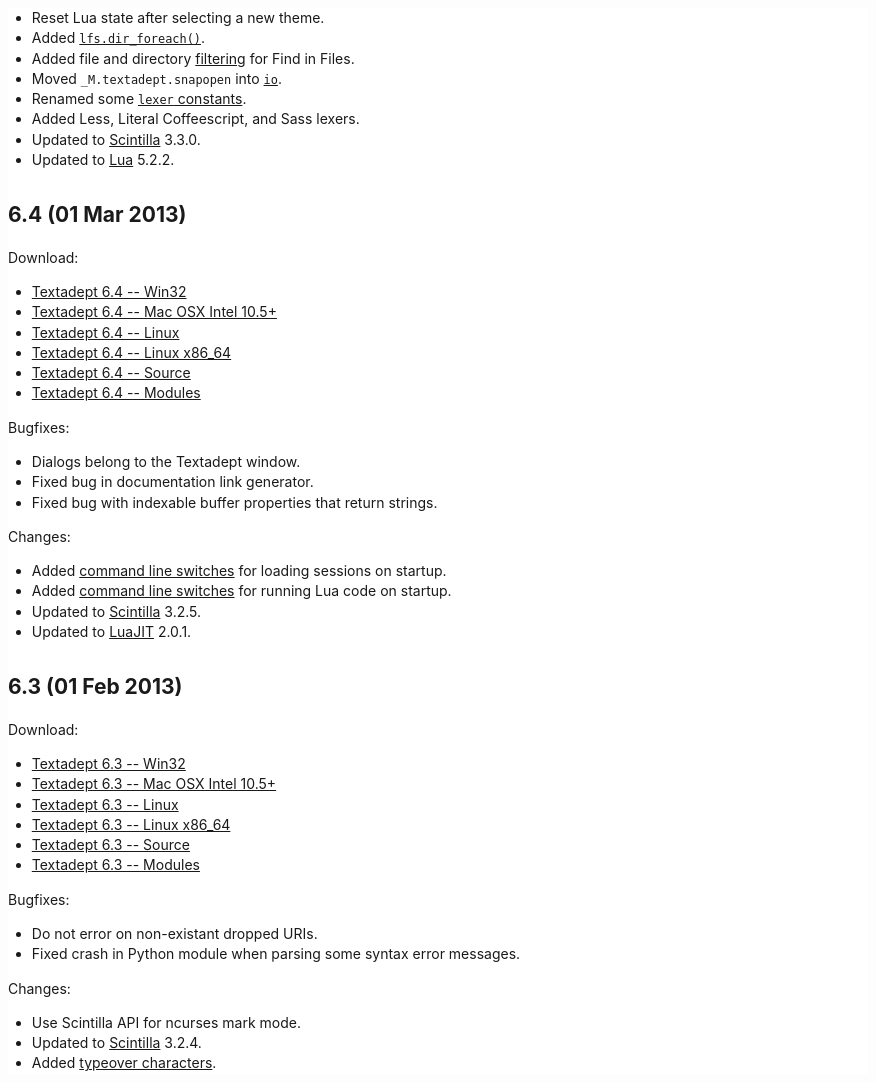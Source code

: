 * Reset Lua state after selecting a new theme.
* Added [`lfs.dir_foreach()`][].
* Added file and directory [filtering][] for Find in Files.
* Moved `_M.textadept.snapopen` into [`io`][].
* Renamed some [`lexer` constants][].
* Added Less, Literal Coffeescript, and Sass lexers.
* Updated to [Scintilla][] 3.3.0.
* Updated to [Lua][] 5.2.2.

[Textadept 6.5 -- Win32]: download/textadept_6.5.win32.zip
[Textadept 6.5 -- Mac OSX Intel 10.5+]: download/textadept_6.5.osx.zip
[Textadept 6.5 -- Linux]: download/textadept_6.5.i386.tgz
[Textadept 6.5 -- Linux x86_64]: download/textadept_6.5.x86_64.tgz
[Textadept 6.5 -- Source]: download/textadept_6.5.src.zip
[Textadept 6.5 -- Modules]: download/textadept_6.5.modules.zip
[`_M.textadept.run.cwd`]: api.html#textadept.run.cwd
[`lfs.dir_foreach()`]: api.html#lfs.dir_foreach
[filtering]: api.html#ui.find.FILTER
[`io`]: api.html#io.snapopen
[`lexer` constants]: api.html#lexer.FOLD_BASE
[Scintilla]: http://scintilla.org
[Lua]: http://lua.org

## 6.4 (01 Mar 2013)

Download:

* [Textadept 6.4 -- Win32][]
* [Textadept 6.4 -- Mac OSX Intel 10.5+][]
* [Textadept 6.4 -- Linux][]
* [Textadept 6.4 -- Linux x86_64][]
* [Textadept 6.4 -- Source][]
* [Textadept 6.4 -- Modules][]

Bugfixes:

* Dialogs belong to the Textadept window.
* Fixed bug in documentation link generator.
* Fixed bug with indexable buffer properties that return strings.

Changes:

* Added [command line switches][] for loading sessions on startup.
* Added [command line switches][] for running Lua code on startup.
* Updated to [Scintilla][] 3.2.5.
* Updated to [LuaJIT][] 2.0.1.

[Textadept 6.4 -- Win32]: download/textadept_6.4.win32.zip
[Textadept 6.4 -- Mac OSX Intel 10.5+]: download/textadept_6.4.osx.zip
[Textadept 6.4 -- Linux]: download/textadept_6.4.i386.tgz
[Textadept 6.4 -- Linux x86_64]: download/textadept_6.4.x86_64.tgz
[Textadept 6.4 -- Source]: download/textadept_6.4.src.zip
[Textadept 6.4 -- Modules]: download/textadept_6.4.modules.zip
[command line switches]: manual.html#Command.Line.Parameters
[Scintilla]: http://scintilla.org
[LuaJIT]: http://luajit.org

## 6.3 (01 Feb 2013)

Download:

* [Textadept 6.3 -- Win32][]
* [Textadept 6.3 -- Mac OSX Intel 10.5+][]
* [Textadept 6.3 -- Linux][]
* [Textadept 6.3 -- Linux x86_64][]
* [Textadept 6.3 -- Source][]
* [Textadept 6.3 -- Modules][]

Bugfixes:

* Do not error on non-existant dropped URIs.
* Fixed crash in Python module when parsing some syntax error messages.

Changes:

* Use Scintilla API for ncurses mark mode.
* Updated to [Scintilla][] 3.2.4.
* Added [typeover characters][].


[Atom Feed]: feed
[donate]: http://gum.co/textadept
[book]: MEDIA.html#Book
[Textadept 7.8 beta 2 -- Win32]: download/textadept_7.8_beta_2.win32.zip
[Textadept 7.8 beta 2 -- Mac OSX Intel 10.5+]: download/textadept_7.8_beta_2.osx.zip
[Textadept 7.8 beta 2 -- Linux]: download/textadept_7.8_beta_2.i386.tgz
[Textadept 7.8 beta 2 -- Linux x86_64]: download/textadept_7.8_beta_2.x86_64.tgz
[Textadept 7.8 beta 2 -- Modules]: download/textadept_7.8_beta_2.modules.zip
[`spawn_proc:close()`]: api.html#spawn_proc:close
[Textadept 7.8 beta -- Win32]: download/textadept_7.8_beta.win32.zip
[Textadept 7.8 beta -- Mac OSX Intel 10.5+]: download/textadept_7.8_beta.osx.zip
[Textadept 7.8 beta -- Linux]: download/textadept_7.8_beta.i386.tgz
[Textadept 7.8 beta -- Linux x86_64]: download/textadept_7.8_beta.x86_64.tgz
[Textadept 7.8 beta -- Modules]: download/textadept_7.8_beta.modules.zip
[`ui.command_entry.editing_keys`]: api.html#ui.command_entry.editing_keys
[`ui.command_entry.enter_mode()`]: api.html#ui.command_entry.enter_mode
[CSI events]: api.html#events.CSI
[curses incompatibilities]: manual.html#Curses.Compatibility
[`_G.LINUX`]: api.html#LINUX
[`_G.BSD`]: api.html#BSD
[Rectangular selections]: manual.html#Rectangular.Selection
[`ui.dialogs.optionselect()`]: api.html#ui.dialogs.optionselect
[`_SCINTILLA.next_image_type()`]: api.html#_SCINTILLA.next_image_type
[Textadept 7.7 -- Win32]: download/textadept_7.7.win32.zip
[Textadept 7.7 -- Mac OSX Intel 10.5+]: download/textadept_7.7.osx.zip
[Textadept 7.7 -- Linux]: download/textadept_7.7.i386.tgz
[Textadept 7.7 -- Linux x86_64]: download/textadept_7.7.x86_64.tgz
[Textadept 7.7 -- Modules]: download/textadept_7.7.modules.zip
[Textadept 7.6 -- Win32]: download/textadept_7.6.win32.zip
[Textadept 7.6 -- Mac OSX Intel 10.5+]: download/textadept_7.6.osx.zip
[Textadept 7.6 -- Linux]: download/textadept_7.6.i386.tgz
[Textadept 7.6 -- Linux x86_64]: download/textadept_7.6.x86_64.tgz
[Textadept 7.6 -- Modules]: download/textadept_7.6.modules.zip
[`spawn()`]: api.html#spawn
[Textadept 7.5 -- Win32]: download/textadept_7.5.win32.zip
[Textadept 7.5 -- Mac OSX Intel 10.5+]: download/textadept_7.5.osx.zip
[Textadept 7.5 -- Linux]: download/textadept_7.5.i386.tgz
[Textadept 7.5 -- Linux x86_64]: download/textadept_7.5.x86_64.tgz
[Textadept 7.5 -- Modules]: download/textadept_7.5.modules.zip
[events.FOCUS]: api.html#events.FOCUS
[Textadept 7.4 -- Win32]: download/textadept_7.4.win32.zip
[Textadept 7.4 -- Mac OSX Intel 10.5+]: download/textadept_7.4.osx.zip
[Textadept 7.4 -- Linux]: download/textadept_7.4.i386.tgz
[Textadept 7.4 -- Linux x86_64]: download/textadept_7.4.x86_64.tgz
[Textadept 7.4 -- Modules]: download/textadept_7.4.modules.zip
[Textadept 7.3 -- Win32]: download/textadept_7.3.win32.zip
[Textadept 7.3 -- Mac OSX Intel 10.5+]: download/textadept_7.3.osx.zip
[Textadept 7.3 -- Linux]: download/textadept_7.3.i386.tgz
[Textadept 7.3 -- Linux x86_64]: download/textadept_7.3.x86_64.tgz
[Textadept 7.3 -- Modules]: download/textadept_7.3.modules.zip
[`spawn()`]: api.html#spawn
[`buffer:set_encoding()`]: api.html#buffer.set_encoding
[autocompleter functions]: api.html#textadept.editing.autocompleters
[api file format]: api.html#textadept.editing.api_files
[`textadept.editing.autocomplete`]: api.html#textadept.editing.autocomplete
[`textadept.editing.AUTOCOMPLETE_ALL`]: api.html#textadept.editing.AUTOCOMPLETE_ALL
[`textadept.menu.menubar`]: api.html#textadept.menu.menubar
[`textadept.menu.context_menu`]: api.html#textadept.menu.context_menu
[`textadept.menu.tab_context_menu`]: api.html#textadept.menu.tab_context_menu
[Textadept 7.2 -- Win32]: download/textadept_7.2.win32.zip
[Textadept 7.2 -- Mac OSX Intel 10.5+]: download/textadept_7.2.osx.zip
[Textadept 7.2 -- Linux]: download/textadept_7.2.i386.tgz
[Textadept 7.2 -- Linux x86_64]: download/textadept_7.2.x86_64.tgz
[Textadept 7.2 -- Modules]: download/textadept_7.2.modules.zip
[Textadept 7.2 beta 4 -- Win32]: download/textadept_7.2_beta_4.win32.zip
[Textadept 7.2 beta 4 -- Mac OSX Intel 10.5+]: download/textadept_7.2_beta_4.osx.zip
[Textadept 7.2 beta 4 -- Linux]: download/textadept_7.2_beta_4.i386.tgz
[Textadept 7.2 beta 4 -- Linux x86_64]: download/textadept_7.2_beta_4.x86_64.tgz
[Textadept 7.2 beta 4 -- Modules]: download/textadept_7.2_beta_4.modules.zip
[Textadept 7.2 beta 3 -- Win32]: download/textadept_7.2_beta_3.win32.zip
[Textadept 7.2 beta 3 -- Mac OSX Intel 10.5+]: download/textadept_7.2_beta_3.osx.zip
[Textadept 7.2 beta 3 -- Linux]: download/textadept_7.2_beta_3.i386.tgz
[Textadept 7.2 beta 3 -- Linux x86_64]: download/textadept_7.2_beta_3.x86_64.tgz
[Textadept 7.2 beta 3 -- Modules]: download/textadept_7.2_beta_3.modules.zip
[optionselect]: api.html#ui.dialogs.optionselect
[`ui.SILENT_PRINT`]: api.html#ui.SILENT_PRINT
[spawn processes]: api.html#spawn
[Snapopen]: manual.html#Snapopen
[building projects]: api.html#_M.Build.a.Project
[Textadept 7.2 beta 2 -- Win32]: download/textadept_7.2_beta_2.win32.zip
[Textadept 7.2 beta 2 -- Mac OSX Intel 10.5+]: download/textadept_7.2_beta_2.osx.zip
[Textadept 7.2 beta 2 -- Linux]: download/textadept_7.2_beta_2.i386.tgz
[Textadept 7.2 beta 2 -- Linux x86_64]: download/textadept_7.2_beta_2.x86_64.tgz
[Textadept 7.2 beta 2 -- Modules]: download/textadept_7.2_beta_2.modules.zip
[Textadept 7.2 beta -- Win32]: download/textadept_7.2_beta.win32.zip
[Textadept 7.2 beta -- Mac OSX Intel 10.5+]: download/textadept_7.2_beta.osx.zip
[Textadept 7.2 beta -- Linux]: download/textadept_7.2_beta.i386.tgz
[Textadept 7.2 beta -- Linux x86_64]: download/textadept_7.2_beta.x86_64.tgz
[Textadept 7.2 beta -- Modules]: download/textadept_7.2_beta.modules.zip
[inputdialogs]: api.html#ui.dialogs.inputbox
[Textadept 7.2 alpha -- Win32]: download/textadept_7.2_alpha.win32.zip
[Textadept 7.2 alpha -- Mac OSX Intel 10.5+]: download/textadept_7.2_alpha.osx.zip
[Textadept 7.2 alpha -- Linux]: download/textadept_7.2_alpha.i386.tgz
[Textadept 7.2 alpha -- Linux x86_64]: download/textadept_7.2_alpha.x86_64.tgz
[Textadept 7.2 alpha -- Modules]: download/textadept_7.2_alpha.modules.zip
[`ui.maximized`]: api.html#ui.maximized
[OSX environment variables]: manual.html#Mac.OSX.Environment.Variables
[`keys.keychain`]: api.html#keys.keychain
[Textadept 7.1 -- Win32]: download/textadept_7.1.win32.zip
[Textadept 7.1 -- Mac OSX Intel 10.5+]: download/textadept_7.1.osx.zip
[Textadept 7.1 -- Linux]: download/textadept_7.1.i386.tgz
[Textadept 7.1 -- Linux x86_64]: download/textadept_7.1.x86_64.tgz
[Textadept 7.1 -- Modules]: download/textadept_7.1.modules.zip
[`ui.tabs`]: api.html#ui.tabs
[`textadept.editing.STRIP_TRAILING_SPACES`]: api.html#textadept.editing.STRIP_TRAILING_SPACES
[`ui.clipboard_text`]: api.html#ui.clipboard_text
[`events.FILE_CHANGED`]: api.html#events.FILE_CHANGED
[6 to 7 migration guide]: manual.html#Textadept.6.to.7
[Textadept 7.0 -- Win32]: download/textadept_7.0.win32.zip
[Textadept 7.0 -- Mac OSX Intel 10.5+]: download/textadept_7.0.osx.zip
[Textadept 7.0 -- Linux]: download/textadept_7.0.i386.tgz
[Textadept 7.0 -- Linux x86_64]: download/textadept_7.0.x86_64.tgz
[Textadept 7.0 -- Modules]: download/textadept_7.0.modules.zip
[`textadept.editing.enclose()`]: api.html#textadept.editing.enclose
[Textadept 7.0 beta 5 -- Win32]: download/textadept_7.0_beta_5.win32.zip
[Textadept 7.0 beta 5 -- Mac OSX Intel 10.5+]: download/textadept_7.0_beta_5.osx.zip
[Textadept 7.0 beta 5 -- Linux]: download/textadept_7.0_beta_5.i386.tgz
[Textadept 7.0 beta 5 -- Linux x86_64]: download/textadept_7.0_beta_5.x86_64.tgz
[Textadept 7.0 beta 5 -- Modules]: download/textadept_7.0_beta_5.modules.zip
[`ui.set_theme()`]: api.html#ui.set_theme
[`textadept.editing.INDIC_BRACEMATCH`]: api.html#textadept.editing.INDIC_BRACEMATCH
[`buffer`]: api.html#buffer
[Textadept 7.0 beta 4 -- Win32]: download/textadept_7.0_beta_4.win32.zip
[Textadept 7.0 beta 4 -- Mac OSX Intel 10.5+]: download/textadept_7.0_beta_4.osx.zip
[Textadept 7.0 beta 4 -- Linux]: download/textadept_7.0_beta_4.i386.tgz
[Textadept 7.0 beta 4 -- Linux x86_64]: download/textadept_7.0_beta_4.x86_64.tgz
[Textadept 7.0 beta 4 -- Modules]: download/textadept_7.0_beta_4.modules.zip
[`events.disconnect()`]: api.html#events.disconnect
[`buffer.filename`]: api.html#buffer.filename
[`_CHARSET`]: api.html#_CHARSET
[`textadept.editing.select_word()`]: api.html#textadept.editing.select_word
[`convert_eols()`]: api.html#buffer.convert_eols
[`textadept.run.MARK_WARNING`]: api.html#textadept.run.MARK_WARNING
[`compile_commands`]: api.html#textadept.run.compile_commands
[`run_commands`]: api.html#textadept.run.run_commands
[`error_patterns`]: api.html#textadept.run.error_patterns
[`ui.dialogs`]: api.html#ui.dialogs
[`io.open_file()`]: api.html#io.open_file
[`io.snapopen()`]: api.html#io.snapopen
[Textadept 7.0 beta 3 -- Win32]: download/textadept_7.0_beta_3.win32.zip
[Textadept 7.0 beta 3 -- Mac OSX Intel 10.5+]: download/textadept_7.0_beta_3.osx.zip
[Textadept 7.0 beta 3 -- Linux]: download/textadept_7.0_beta_3.i386.tgz
[Textadept 7.0 beta 3 -- Linux x86_64]: download/textadept_7.0_beta_3.x86_64.tgz
[Textadept 7.0 beta 3 -- Modules]: download/textadept_7.0_beta_3.modules.zip
[`events.LEXER_LOADED`]: api.html#events.LEXER_LOADED
[`ui`]: api.html#ui
[`textadept`]: api.html#textadept
[`events.INITIALIZED`]: api.html#events.INITIALIZED
[`buffer.style_name`]: api.html#buffer.style_name
[`ui.bufstatusbar_text`]: api.html#ui.bufstatusbar_text
[`io` module]: api.html#io
[CDK]: http://invisible-island.net/cdk/cdk.html
[Textadept 7.0 beta 2 -- Win32]: download/textadept_7.0_beta_2.win32.zip
[Textadept 7.0 beta 2 -- Mac OSX Intel 10.5+]: download/textadept_7.0_beta_2.osx.zip
[Textadept 7.0 beta 2 -- Linux]: download/textadept_7.0_beta_2.i386.tgz
[Textadept 7.0 beta 2 -- Linux x86_64]: download/textadept_7.0_beta_2.x86_64.tgz
[Textadept 7.0 beta 2 -- Modules]: download/textadept_7.0_beta_2.modules.zip
[`gui.set_theme()`]: api.html#ui.set_theme
[`gui.maximized`]: api.html#ui.maximized
[Textadept 7.0 beta -- Win32]: download/textadept_7.0_beta.win32.zip
[Textadept 7.0 beta -- Mac OSX Intel 10.5+]: download/textadept_7.0_beta.osx.zip
[Textadept 7.0 beta -- Linux]: download/textadept_7.0_beta.i386.tgz
[Textadept 7.0 beta -- Linux x86_64]: download/textadept_7.0_beta.x86_64.tgz
[Textadept 7.0 beta -- Modules]: download/textadept_7.0_beta.modules.zip
[`_M.textadept.file_types`]: api.html#textadept.file_types
[directly]: manual.html#File.Types
[Textadept 7.0 alpha 2 -- Win32]: download/textadept_7.0_alpha_2.win32.zip
[Textadept 7.0 alpha 2 -- Mac OSX Intel 10.5+]: download/textadept_7.0_alpha_2.osx.zip
[Textadept 7.0 alpha 2 -- Linux]: download/textadept_7.0_alpha_2.i386.tgz
[Textadept 7.0 alpha 2 -- Linux x86_64]: download/textadept_7.0_alpha_2.x86_64.tgz
[Textadept 7.0 alpha 2 -- Modules]: download/textadept_7.0_alpha_2.modules.zip
[compiling]: manual.html#Compiling
[`_M.textadept.editing.block_comment()`]: api.html#textadept.editing.block_comment
[`gui.set_theme()`]: api.html#ui.set_theme
[`_M.textadept.bookmarks.goto_mark()`]: api.html#textadept.bookmarks.goto_mark
[nightly builds]: README.html#Download
[Textadept 7.0 alpha -- Win32]: download/textadept_7.0_alpha.win32.zip
[Textadept 7.0 alpha -- Mac OSX Intel 10.5+]: download/textadept_7.0_alpha.osx.zip
[Textadept 7.0 alpha -- Linux]: download/textadept_7.0_alpha.i386.tgz
[Textadept 7.0 alpha -- Linux x86_64]: download/textadept_7.0_alpha.x86_64.tgz
[Textadept 7.0 alpha -- Source]: download/textadept_7.0_alpha.src.zip
[Textadept 7.0 alpha -- Modules]: download/textadept_7.0_alpha.modules.zip
[theme implementation]: manual.html#Themes
[*properties.lua*]: manual.html#Buffer.Settings
[Textadept 6.6 -- Win32]: download/textadept_6.6.win32.zip
[Textadept 6.6 -- Mac OSX Intel 10.5+]: download/textadept_6.6.osx.zip
[Textadept 6.6 -- Linux]: download/textadept_6.6.i386.tgz
[Textadept 6.6 -- Linux x86_64]: download/textadept_6.6.x86_64.tgz
[Textadept 6.6 -- Source]: download/textadept_6.6.src.zip
[Textadept 6.6 -- Modules]: download/textadept_6.6.modules.zip
[Textadept 6.6 beta -- Win32]: download/textadept_6.6_beta.win32.zip
[Textadept 6.6 beta -- Mac OSX Intel 10.5+]: download/textadept_6.6_beta.osx.zip
[Textadept 6.6 beta -- Linux]: download/textadept_6.6_beta.i386.tgz
[Textadept 6.6 beta -- Linux x86_64]: download/textadept_6.6_beta.x86_64.tgz
[Textadept 6.6 beta -- Source]: download/textadept_6.6_beta.src.zip
[Textadept 6.6 beta -- Modules]: download/textadept_6.6_beta.modules.zip
[Messagebox]: http://foicica.com/gtdialog/manual.html#Messageboxes
[key modes]: api.html#keys.Modes
[`buffer.new()`]: api.html#buffer.new
[`_M.textadept.editing.filter_through()`]: api.html#textadept.editing.filter_through
[`_M.textadept.run.goto_error()`]: api.html#textadept.run.goto_error
[`gui.find.goto_file_found()`]: api.html#ui.find.goto_file_found
[`_M.textadept.editing.select_enclosed()`]: api.html#textadept.editing.select_enclosed
[`io.encodings`]: api.html#io.encodings
[Textadept 6.3 -- Win32]: download/textadept_6.3.win32.zip
[Textadept 6.3 -- Mac OSX Intel 10.5+]: download/textadept_6.3.osx.zip
[Textadept 6.3 -- Linux]: download/textadept_6.3.i386.tgz
[Textadept 6.3 -- Linux x86_64]: download/textadept_6.3.x86_64.tgz
[Textadept 6.3 -- Source]: download/textadept_6.3.src.zip
[Textadept 6.3 -- Modules]: download/textadept_6.3.modules.zip
[typeover characters]: api.html#textadept.editing.TYPEOVER_CHARS
[Textadept 6.2 -- Win32]: download/textadept_6.2.win32.zip
[Textadept 6.2 -- Mac OSX Intel 10.5+]: download/textadept_6.2.osx.zip
[Textadept 6.2 -- Linux]: download/textadept_6.2.i386.tgz
[Textadept 6.2 -- Linux x86_64]: download/textadept_6.2.x86_64.tgz
[Textadept 6.2 -- Source]: download/textadept_6.2.src.zip
[Textadept 6.2 -- Modules]: download/textadept_6.2.modules.zip
[`_M.textadept.snapopen.open()`]: api.html#io.snapopen
[Textadept 6.1 -- Win32]: download/textadept_6.1.win32.zip
[Textadept 6.1 -- Mac OSX Intel 10.5+]: download/textadept_6.1.osx.zip
[Textadept 6.1 -- Linux]: download/textadept_6.1.i386.tgz
[Textadept 6.1 -- Linux x86_64]: download/textadept_6.1.x86_64.tgz
[Textadept 6.1 -- Source]: download/textadept_6.1.src.zip
[Textadept 6.1 -- Modules]: download/textadept_6.1.modules.zip
[API documentation]: api.html
[5 to 6 migration guide]: manual.html#Textadept.5.to.6
[Textadept 6.0 -- Win32]: download/textadept_6.0.win32.zip
[Textadept 6.0 -- Mac OSX Intel 10.5+]: download/textadept_6.0.osx.zip
[Textadept 6.0 -- Linux]: download/textadept_6.0.i386.tgz
[Textadept 6.0 -- Linux x86_64]: download/textadept_6.0.x86_64.tgz
[Textadept 6.0 -- Source]: download/textadept_6.0.src.zip
[Textadept 6.0 -- Modules]: download/textadept_6.0.modules.zip
[`event.FIND_WRAPPED`]: api.html#events.FIND_WRAPPED
[Python module]: api.html#_M.python
[Textadept 6.0 beta 3 -- Win32]: download/textadept_6.0_beta_3.win32.zip
[Textadept 6.0 beta 3 -- Mac OSX Intel 10.5+]: download/textadept_6.0_beta_3.osx.zip
[Textadept 6.0 beta 3 -- Linux]: download/textadept_6.0_beta_3.i386.tgz
[Textadept 6.0 beta 3 -- Linux x86_64]: download/textadept_6.0_beta_3.x86_64.tgz
[Textadept 6.0 beta 3 -- Source]: download/textadept_6.0_beta_3.src.zip
[Textadept 6.0 beta 3 -- Modules]: download/textadept_6.0_beta_3.modules.zip
[`buffer:close()`]: api.html#buffer.close
[`RUN_OUTPUT` events]: api.html#textadept.run.Run.Events
[`string.iconv()`]: api.html#string.iconv
[`_M.textadept.keys`]: api.html#textadept.keys
[Textadept 6.0 beta 2 -- Win32]: download/textadept_6.0_beta_2.win32.zip
[Textadept 6.0 beta 2 -- Mac OSX Intel 10.5+]: download/textadept_6.0_beta_2.osx.zip
[Textadept 6.0 beta 2 -- Linux]: download/textadept_6.0_beta_2.i386.tgz
[Textadept 6.0 beta 2 -- Linux x86_64]: download/textadept_6.0_beta_2.x86_64.tgz
[Textadept 6.0 beta 2 -- Source]: download/textadept_6.0_beta_2.src.zip
[Textadept 6.0 beta 2 -- Modules]: download/textadept_6.0_beta_2.modules.zip
[`_M.textadept.menu.select_command()`]: api.html#textadept.menu.select_command
[`_M.textadept.bookmarks.toggle()`]: api.html#textadept.bookmarks.toggle
[`MAX`]: api.html#io.SNAPOPEN_MAX
[Textadept 6.0 beta -- Win32]: download/textadept_6.0_beta.win32.zip
[Textadept 6.0 beta -- Mac OSX Intel 10.5+]: download/textadept_6.0_beta.osx.zip
[Textadept 6.0 beta -- Linux]: download/textadept_6.0_beta.i386.tgz
[Textadept 6.0 beta -- Linux x86_64]: download/textadept_6.0_beta.x86_64.tgz
[Textadept 6.0 beta -- Source]: download/textadept_6.0_beta.src.zip
[Textadept 6.0 beta -- Modules]: download/textadept_6.0_beta.modules.zip
[`_M.textadept.session.load()`]: api.html#textadept.session.load
[`_M.textadept.session.save()`]: api.html#textadept.session.save
[Textadept 5.5 beta -- Win32]: download/textadept_5.5_beta.win32.zip
[Textadept 5.5 beta -- Mac OSX Intel 10.5+]: download/textadept_5.5_beta.osx.zip
[Textadept 5.5 beta -- Linux]: download/textadept_5.5_beta.i386.tgz
[Textadept 5.5 beta -- Linux x86_64]: download/textadept_5.5_beta.x86_64.tgz
[Textadept 5.5 beta -- Source]: download/textadept_5.5_beta.src.zip
[Textadept 5.5 beta -- Modules]: download/textadept_5.5_beta.modules.zip
[`gui.menu()`]: api.html#ui.menu
[`gui.statusbar_text`]: api.html#ui.statusbar_text
[compiling]: manual.html#Compiling
[Lua 5.2.1]: http://www.lua.org/manual/5.2/
[Textadept 5.4 -- Win32]: download/textadept_5.4.win32.zip
[Textadept 5.4 -- Mac OSX Intel 10.5+]: download/textadept_5.4.osx.zip
[Textadept 5.4 -- Linux]: download/textadept_5.4.tgz
[Textadept 5.4 -- Linux x86_64]: download/textadept_5.4.x86_64.tgz
[Textadept 5.4 -- Source]: download/textadept_5.4.src.zip
[Textadept 5.4 -- Modules]: download/textadept_5.4.modules.zip
[Textadept 5.3 -- Win32]: download/textadept_5.3.win32.zip
[Textadept 5.3 -- Mac OSX Intel 10.5+]: download/textadept_5.3.osx.zip
[Textadept 5.3 -- Linux]: download/textadept_5.3.tgz
[Textadept 5.3 -- Linux x86_64]: download/textadept_5.3.x86_64.tgz
[Textadept 5.3 -- Source]: download/textadept_5.3.src.zip
[Textadept 5.3 -- Modules]: download/textadept_5.3.modules.zip
[single-instance]: manual.html#Single.Instance
[GTK]: http://gtk.org
[require]: manual.html#Requirements
[GLib]: http://gtk.org/download/linux.php
[Textadept 5.2 -- Win32]: download/textadept_5.2.win32.zip
[Textadept 5.2 -- Mac OSX Intel 10.5+]: download/textadept_5.2.osx.zip
[Textadept 5.2 -- Linux]: download/textadept_5.2.tgz
[Textadept 5.2 -- Linux x86_64]: download/textadept_5.2.x86_64.tgz
[Textadept 5.2 -- Source]: download/textadept_5.2.src.zip
[Textadept 5.2 -- Modules]: download/textadept_5.2.modules.zip
[`buffer:get_lexer()`]: api.html#buffer.get_lexer
[`buffer:get_lexer(true)`]: api.html#buffer.get_lexer
[`_M.set_buffer_properties()`]: api.html#_M.Buffer.Properties
[`keys.KEYSYMS`]: api.html#keys.KEYSYMS
[`_G.timeout()`]: api.html#timeout
[generating LuaDoc]: manual.html#Generating.LuaDoc
[GTK]: http://gtk.org
[Textadept 5.1 -- Win32]: download/textadept_5.1.win32.zip
[Textadept 5.1 -- Mac OSX Intel 10.5+]: download/textadept_5.1.osx.zip
[Textadept 5.1 -- Linux]: download/textadept_5.1.tgz
[Textadept 5.1 -- Linux x86_64]: download/textadept_5.1.x86_64.tgz
[Textadept 5.1 -- Source]: download/textadept_5.1.src.zip
[Textadept 5.1 -- Modules]: download/textadept_5.1.modules.zip
[GtkOSXApplication]: https://live.gnome.org/GTK%2B/OSX/Integration#Gtk-mac-integration.2BAC8-GtkOSXApplication
[4 to 5 migration guide]: manual.html#Textadept.4.to.5
[Textadept 5.0 -- Win32]: download/textadept_5.0.win32.zip
[Textadept 5.0 -- Mac OSX Intel 10.5+]: download/textadept_5.0.osx.zip
[Textadept 5.0 -- Linux]: download/textadept_5.0.tgz
[Textadept 5.0 -- Linux x86_64]: download/textadept_5.0.x86_64.tgz
[Textadept 5.0 -- Source]: download/textadept_5.0.src.zip
[Textadept 5.0 -- Modules]: download/textadept_5.0.modules.zip
[Textadept 5.0 beta -- Win32]: download/textadept_5.0_beta.win32.zip
[Textadept 5.0 beta -- Mac OSX Intel 10.5+]: download/textadept_5.0_beta.osx.zip
[Textadept 5.0 beta -- Linux]: download/textadept_5.0_beta.tgz
[Textadept 5.0 beta -- Linux x86_64]: download/textadept_5.0_beta.x86_64.tgz
[Textadept 5.0 beta -- Source]: download/textadept_5.0_beta.src.zip
[Textadept 5.0 beta -- Modules]: download/textadept_5.0_beta.modules.zip
[`reset()`]: api.html#reset
[`_L`]: api.html#_L
[`_M`]: api.html#_M
[manual]: manual.html
[`select_word()`]: api.html#textadept.editing.select_word
[Textadept 5.0 alpha -- Win32]: download/textadept_5.0_alpha.win32.zip
[Textadept 5.0 alpha -- Mac OSX Intel 10.5+]: download/textadept_5.0_alpha.osx.zip
[Textadept 5.0 alpha -- Linux]: download/textadept_5.0_alpha.tgz
[Textadept 5.0 alpha -- Linux x86_64]: download/textadept_5.0_alpha.x86_64.tgz
[Textadept 5.0 alpha -- Source]: download/textadept_5.0_alpha.src.zip
[Textadept 5.0 alpha -- Modules]: download/textadept_5.0_alpha.modules.zip
[Lua 5.2]: http://www.lua.org/manual/5.2/
[manual]: manual.html
[Textadept 4.3 -- Win32]: download/textadept_4.3.win32.zip
[Textadept 4.3 -- Mac OSX Intel 10.5+]: download/textadept_4.3.osx.zip
[Textadept 4.3 -- Linux]: download/textadept_4.3.tgz
[Textadept 4.3 -- Linux x86_64]: download/textadept_4.3.x86_64.tgz
[Textadept 4.3 -- Source]: download/textadept_4.3.src.zip
[Textadept 4.3 -- Modules]: download/textadept_4.3.modules.zip
[theme switching]: api.html#ui.set_theme
[gtkrc]: manual.html#GUI.Theme
[Textadept 4.2 -- Win32]: download/textadept_4.2.win32.zip
[Textadept 4.2 -- Mac OSX Intel 10.5+]: download/textadept_4.2.osx.zip
[Textadept 4.2 -- Linux]: download/textadept_4.2.tgz
[Textadept 4.2 -- Linux x86_64]: download/textadept_4.2.x86_64.tgz
[Textadept 4.2 -- Source]: download/textadept_4.2.src.zip
[Textadept 4.2 -- Modules]: download/textadept_4.2.modules.zip
[Textadept 4.1 -- Win32]: download/textadept_4.1.win32.zip
[Textadept 4.1 -- Mac OSX Intel 10.5+]: download/textadept_4.1.osx.zip
[Textadept 4.1 -- Linux]: download/textadept_4.1.tgz
[Textadept 4.1 -- Linux x86_64]: download/textadept_4.1.x86_64.tgz
[Textadept 4.1 -- Source]: download/textadept_4.1.src.zip
[Textadept 4.1 -- Modules]: download/textadept_4.1.modules.zip
[dwell events]: api.html#events
[`_BUFFERS`]: api.html#_BUFFERS
[`_VIEWS`]: api.html#_VIEWS
[`view.buffer`]: api.html#view.buffer
[`view:goto_buffer()`]: api.html#view.goto_buffer
[`gui.goto_view()`]: api.html#ui.goto_view
[context menu]: api.html#_M.Context.Menu
[LuaCoco]: http://coco.luajit.org/
[3 to 4 migration guide]: manual.html#Textadept.3.to.4
[Textadept 4.0 -- Win32]: download/textadept_4.0.win32.zip
[Textadept 4.0 -- Mac OSX Intel 10.5+]: download/textadept_4.0.osx.zip
[Textadept 4.0 -- Linux]: download/textadept_4.0.tgz
[Textadept 4.0 -- Linux x86_64]: download/textadept_4.0.x86_64.tgz
[Textadept 4.0 -- Source]: download/textadept_4.0.src.zip
[Textadept 4.0 -- Modules]: download/textadept_4.0.modules.zip
[`gui.dialog()`]: api.html#ui.dialog
[`buffer.auto_c_ignore_case`]: api.html#buffer.auto_c_ignore_case
[Textadept 4.0 beta 2 -- Win32]: download/textadept_4.0_beta_2.win32.zip
[Textadept 4.0 beta 2 -- Mac OSX Intel 10.5+]: download/textadept_4.0_beta_2.osx.zip
[Textadept 4.0 beta 2 -- Linux]: download/textadept_4.0_beta_2.tgz
[Textadept 4.0 beta 2 -- Linux x86_64]: download/textadept_4.0_beta_2.x86_64.tgz
[Textadept 4.0 beta 2 -- Source]: download/textadept_4.0_beta_2.src.zip
[Textadept 4.0 beta 2 -- Modules]: download/textadept_4.0_beta_2.modules.zip
[recent file list]: api.html#io.recent_files
[Textadept 4.0 beta -- Win32]: download/textadept_4.0_beta.win32.zip
[Textadept 4.0 beta -- Mac OSX Intel 10.5+]: download/textadept_4.0_beta.osx.zip
[Textadept 4.0 beta -- Linux]: download/textadept_4.0_beta.tgz
[Textadept 4.0 beta -- Linux x86_64]: download/textadept_4.0_beta.x86_64.tgz
[Textadept 4.0 beta -- Source]: download/textadept_4.0_beta.src.zip
[Textadept 4.0 beta -- Modules]: download/textadept_4.0_beta.modules.zip
[`io.open_recent_file()`]: api.html#io.open_recent_file
[`buffer`]: api.html#buffer
[`_m.textadept.editing.STRIP_WHITESPACE_ON_SAVE`]: api.html#textadept.editing.STRIP_WHITESPACE_ON_SAVE
[menu]: api.html#ui.menu
[Textadept 3.9 -- Win32]: download/textadept_3.9.win32.zip
[Textadept 3.9 -- Mac OSX Intel 10.5+]: download/textadept_3.9.osx.zip
[Textadept 3.9 -- Linux]: download/textadept_3.9.tgz
[Textadept 3.9 -- Linux x86_64]: download/textadept_3.9.x86_64.tgz
[Textadept 3.9 -- Source]: download/textadept_3.9.src.zip
[Textadept 3.9 -- Modules]: download/textadept_3.9.modules.zip
[GTK]: http://gtk.org
[`gui.dialog`]: api.html#ui.dialog
[functions]: api.html#_SCINTILLA
[emit events]: api.html#events.COMPILE_OUTPUT
[find]: api.html#ui.find
[Textadept 3.8 -- Win32]: download/textadept_3.8.win32.zip
[Textadept 3.8 -- Mac OSX Intel 10.5+]: download/textadept_3.8.osx.zip
[Textadept 3.8 -- Linux]: download/textadept_3.8.tgz
[Textadept 3.8 -- Linux x86_64]: download/textadept_3.8.x86_64.tgz
[Textadept 3.8 -- Source]: download/textadept_3.8.src.zip
[Textadept 3.8 -- Modules]: download/textadept_3.8.modules.zip
[events]: api.html#events
[documentation]: manual.html#Getting.Modules
[official modules]: http://foicica.com/hg
[easier]: api.html#lexer.Code.Folding
[Textadept 3.7 -- Win32]: download/textadept_3.7.win32.zip
[Textadept 3.7 -- Mac OSX Intel 10.5+]: download/textadept_3.7.osx.zip
[Textadept 3.7 -- Linux]: download/textadept_3.7.tgz
[Textadept 3.7 -- Linux x86_64]: download/textadept_3.7.x86_64.tgz
[Textadept 3.7 -- Source]: download/textadept_3.7.src.zip
[Textadept 3.7 -- Modules]: download/textadept_3.7.modules.zip
[`buffer:get_lexer()`]: api.html#buffer.get_lexer
[Textadept 3.7 beta 3 -- Win32]: download/textadept_3.7_beta_3.win32.zip
[Textadept 3.7 beta 3 -- Mac OSX Intel 10.5+]: download/textadept_3.7_beta_3.osx.zip
[Textadept 3.7 beta 3 -- Linux]: download/textadept_3.7_beta_3.tgz
[Textadept 3.7 beta 3 -- Linux x86_64]: download/textadept_3.7_beta_3.x86_64.tgz
[Textadept 3.7 beta 3 -- Source]: download/textadept_3.7_beta_3.src.zip
[Textadept 3.7 beta 3 -- Modules]: download/textadept_3.7_beta_3.modules.zip
[`post_init.lua`]: manual.html#Language.Module.Preferences
[`buffer:get_lexer(true)`]: api.html#buffer.get_lexer
[`_m.textadept.snippets`]: api.html#textadept.snippets
[`gui.print()`]: api.html#ui.print
[repositories]: http://foicica.com/hg
[Textadept 3.7 beta 2 -- Win32]: download/textadept_3.7_beta_2.win32.zip
[Textadept 3.7 beta 2 -- Mac OSX Intel 10.5+]: download/textadept_3.7_beta_2.osx.zip
[Textadept 3.7 beta 2 -- Linux]: download/textadept_3.7_beta_2.tgz
[Textadept 3.7 beta 2 -- Linux x86_64]: download/textadept_3.7_beta_2.x86_64.tgz
[Textadept 3.7 beta 2 -- Source]: download/textadept_3.7_beta_2.src.zip
[CSS]: api.html#_M.css
[HTML]: api.html#_M.html
[Ruby]: api.html#_M.ruby
[Textadept 3.7 beta -- Win32]: download/textadept_3.7_beta.win32.zip
[Textadept 3.7 beta -- Mac OSX Intel 10.5+]: download/textadept_3.7_beta.osx.zip
[Textadept 3.7 beta -- Linux]: download/textadept_3.7_beta.tgz
[Textadept 3.7 beta -- Linux x86_64]: download/textadept_3.7_beta.x86_64.tgz
[Textadept 3.7 beta -- Source]: download/textadept_3.7_beta.src.zip
[`char_matches`]: api.html#textadept.editing.char_matches
[`braces`]: api.html#textadept.editing.braces
[Textadept 3.6 -- Win32]: download/textadept_3.6.win32.zip
[Textadept 3.6 -- Mac OSX Intel 10.5+]: download/textadept_3.6.osx.zip
[Textadept 3.6 -- Linux]: download/textadept_3.6.tgz
[Textadept 3.6 -- Linux x86_64]: download/textadept_3.6.x86_64.tgz
[Textadept 3.6 -- Source]: download/textadept_3.6.src.zip
[`buffer.rectangular_selection_modifier`]: api.html#buffer.rectangular_selection_modifier
[`_m.textadept.filter_through`]: api.html#textadept.editing.filter_through
[shell commands]: manual.html#Shell.Commands.and.Filtering.Text
[Textadept 3.5 -- Win32]: download/textadept_3.5.win32.zip
[Textadept 3.5 -- Mac OSX Intel 10.5+]: download/textadept_3.5.osx.zip
[Textadept 3.5 -- Linux]: download/textadept_3.5.tgz
[Textadept 3.5 -- Linux x86_64]: download/textadept_3.5.x86_64.tgz
[Textadept 3.5 -- Source]: download/textadept_3.5.src.zip
[Menus]: api.html#textadept.menu
[`_m.textadept.editing.enclose()`]: api.html#textadept.editing.enclose
[manual]: manual.html
[`file_after_save`]: api.html#events.FILE_AFTER_SAVE
[Textadept 3.4 -- Win32]: download/textadept_3.4.win32.zip
[Textadept 3.4 -- Mac OSX Intel 10.5+]: download/textadept_3.4.osx.zip
[Textadept 3.4 -- Linux]: download/textadept_3.4.tgz
[Textadept 3.4 -- Linux x86_64]: download/textadept_3.4.x86_64.tgz
[Textadept 3.4 -- Source]: download/textadept_3.4.src.zip
[Switch Buffers]: manual.html#Buffers
[`gui.dialog()`]: api.html#ui.dialog
[`_m.textadept.snapopen.open()`]: api.html#io.snapopen
[`gui.statusbar_text`]: api.html#ui.statusbar_text
[highlight]: manual.html#Word.Highlight
[`_G.timeout()`]: api.html#timeout
[find API]: api.html#ui.find.find_in_files
[`_G.OSX`]: api.html#OSX
[Textadept 3.3 -- Win32]: download/textadept_3.3.win32.zip
[Textadept 3.3 -- Mac OSX Intel 10.5+]: download/textadept_3.3.osx.zip
[Textadept 3.3 -- Linux]: download/textadept_3.3.tgz
[Textadept 3.3 -- Linux x86_64]: download/textadept_3.3.x86_64.tgz
[Textadept 3.3 -- Source]: download/textadept_3.3.src.zip
[`_m.textadept.snapopen`]: api.html#io.snapopen
[Textadept 3.2 -- Win32]: download/textadept_3.2.win32.zip
[Textadept 3.2 -- Mac OSX Intel 10.5+]: download/textadept_3.2.osx.zip
[Textadept 3.2 -- Linux]: download/textadept_3.2.tgz
[Textadept 3.2 -- Linux x86_64]: download/textadept_3.2.x86_64.tgz
[Textadept 3.2 -- Source]: download/textadept_3.2.src.zip
[Scintillua]: http://foicica.com/scintillua
[Textadept 3.1 -- Win32]: download/textadept_3.1.win32.zip
[Textadept 3.1 -- Mac OSX Intel 10.5+]: download/textadept_3.1.osx.zip
[Textadept 3.1 -- Linux]: download/textadept_3.1.tgz
[Textadept 3.1 -- Linux x86_64]: download/textadept_3.1.x86_64.tgz
[Textadept 3.1 -- Source]: download/textadept_3.1.src.zip
[2 to 3 migration guide]: manual.html#Textadept.2.to.3
[Textadept 3.0 -- Win32]: download/textadept_3.0.win32.zip
[Textadept 3.0 -- Mac OSX Intel 10.5+]: download/textadept_3.0.osx.zip
[Textadept 3.0 -- Linux]: download/textadept_3.0.tgz